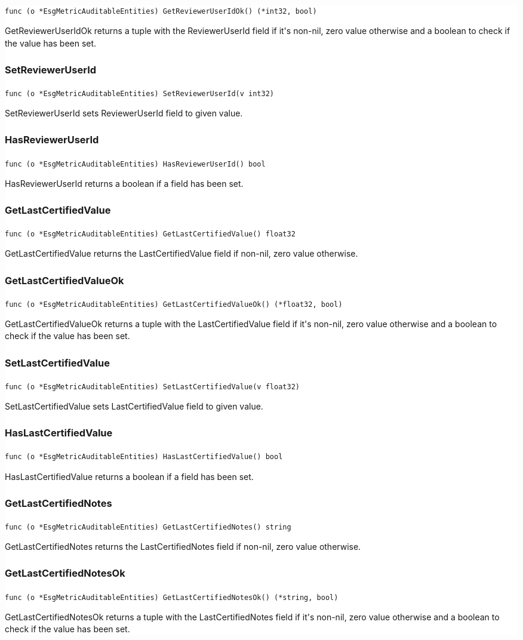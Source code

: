 `func (o *EsgMetricAuditableEntities) GetReviewerUserIdOk() (*int32, bool)`

GetReviewerUserIdOk returns a tuple with the ReviewerUserId field if it's non-nil, zero value otherwise
and a boolean to check if the value has been set.

### SetReviewerUserId

`func (o *EsgMetricAuditableEntities) SetReviewerUserId(v int32)`

SetReviewerUserId sets ReviewerUserId field to given value.

### HasReviewerUserId

`func (o *EsgMetricAuditableEntities) HasReviewerUserId() bool`

HasReviewerUserId returns a boolean if a field has been set.

### GetLastCertifiedValue

`func (o *EsgMetricAuditableEntities) GetLastCertifiedValue() float32`

GetLastCertifiedValue returns the LastCertifiedValue field if non-nil, zero value otherwise.

### GetLastCertifiedValueOk

`func (o *EsgMetricAuditableEntities) GetLastCertifiedValueOk() (*float32, bool)`

GetLastCertifiedValueOk returns a tuple with the LastCertifiedValue field if it's non-nil, zero value otherwise
and a boolean to check if the value has been set.

### SetLastCertifiedValue

`func (o *EsgMetricAuditableEntities) SetLastCertifiedValue(v float32)`

SetLastCertifiedValue sets LastCertifiedValue field to given value.

### HasLastCertifiedValue

`func (o *EsgMetricAuditableEntities) HasLastCertifiedValue() bool`

HasLastCertifiedValue returns a boolean if a field has been set.

### GetLastCertifiedNotes

`func (o *EsgMetricAuditableEntities) GetLastCertifiedNotes() string`

GetLastCertifiedNotes returns the LastCertifiedNotes field if non-nil, zero value otherwise.

### GetLastCertifiedNotesOk

`func (o *EsgMetricAuditableEntities) GetLastCertifiedNotesOk() (*string, bool)`

GetLastCertifiedNotesOk returns a tuple with the LastCertifiedNotes field if it's non-nil, zero value otherwise
and a boolean to check if the value has been set.
